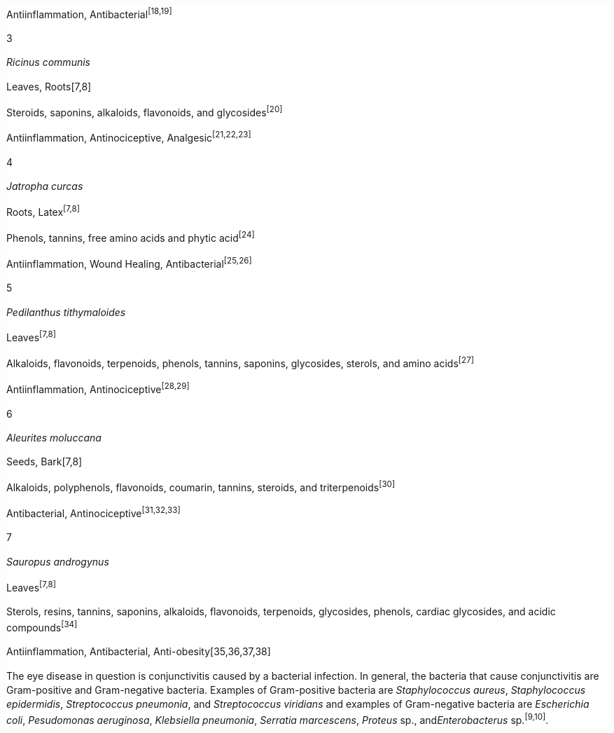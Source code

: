 <p><span class="font3">Antiinflammation, Antibacterial<sup>[18,19]</sup></span></p></td></tr>
<tr><td style="vertical-align:middle;">
<p><span class="font3">3</span></p></td><td style="vertical-align:middle;">
<p><span class="font3" style="font-style:italic;">Ricinus communis</span></p></td><td style="vertical-align:middle;">
<p><span class="font3">Leaves, Roots</span><span class="font1">[7,8]</span></p></td><td style="vertical-align:middle;">
<p><span class="font3">Steroids, saponins, alkaloids, flavonoids, and glycosides<sup>[20]</sup></span></p></td><td style="vertical-align:bottom;">
<p><span class="font3">Antiinflammation, Antinociceptive, Analgesic<sup>[21,22,23]</sup></span></p></td></tr>
<tr><td style="vertical-align:middle;">
<p><span class="font3">4</span></p></td><td style="vertical-align:middle;">
<p><span class="font3" style="font-style:italic;">Jatropha curcas</span></p></td><td style="vertical-align:middle;">
<p><span class="font3">Roots, Latex<sup>[7,8]</sup></span></p></td><td style="vertical-align:middle;">
<p><span class="font3">Phenols, tannins, free amino acids and phytic acid<sup>[24]</sup></span></p></td><td style="vertical-align:middle;">
<p><span class="font3">Antiinflammation, Wound Healing, Antibacterial<sup>[25,26]</sup></span></p></td></tr>
<tr><td style="vertical-align:middle;">
<p><span class="font3">5</span></p></td><td style="vertical-align:middle;">
<p><span class="font3" style="font-style:italic;">Pedilanthus tithymaloides</span></p></td><td style="vertical-align:middle;">
<p><span class="font3">Leaves<sup>[7,8]</sup></span></p></td><td style="vertical-align:middle;">
<p><span class="font3">Alkaloids, flavonoids, terpenoids, phenols, tannins, saponins, glycosides, sterols, and amino acids<sup>[27]</sup></span></p></td><td style="vertical-align:middle;">
<p><span class="font3">Antiinflammation, Antinociceptive<sup>[28,29]</sup></span></p></td></tr>
<tr><td style="vertical-align:middle;">
<p><span class="font3">6</span></p></td><td style="vertical-align:middle;">
<p><span class="font3" style="font-style:italic;">Aleurites moluccana</span></p></td><td style="vertical-align:middle;">
<p><span class="font3">Seeds, Bark</span><span class="font1">[7,8]</span></p></td><td style="vertical-align:bottom;">
<p><span class="font3">Alkaloids, polyphenols, flavonoids, coumarin, tannins, steroids, and triterpenoids<sup>[30]</sup></span></p></td><td style="vertical-align:middle;">
<p><span class="font3">Antibacterial, Antinociceptive<sup>[31,32,33]</sup></span></p></td></tr>
<tr><td style="vertical-align:middle;">
<p><span class="font3">7</span></p></td><td style="vertical-align:middle;">
<p><span class="font3" style="font-style:italic;">Sauropus androgynus</span></p></td><td style="vertical-align:middle;">
<p><span class="font3">Leaves<sup>[7,8]</sup></span></p></td><td style="vertical-align:bottom;">
<p><span class="font3">Sterols, resins, tannins, saponins, alkaloids, flavonoids, terpenoids, glycosides, phenols, cardiac glycosides, and acidic compounds<sup>[34]</sup></span></p></td><td style="vertical-align:middle;">
<p><span class="font3">Antiinflammation, Antibacterial, Anti-obesity</span><span class="font1">[35,36,37,38]</span></p></td></tr>
<tr><td colspan="3" style="vertical-align:bottom;">
<p><span class="font4">The eye disease in question is conjunctivitis caused by a bacterial infection. In general, the bacteria that cause conjunctivitis are Gram-positive and Gram-negative bacteria. Examples of Gram-positive bacteria are </span><span class="font4" style="font-style:italic;">Staphylococcus aureus</span><span class="font4">, </span><span class="font4" style="font-style:italic;">Staphylococcus epidermidis</span><span class="font4">, </span><span class="font4" style="font-style:italic;">Streptococcus pneumonia</span><span class="font4">, and </span><span class="font4" style="font-style:italic;">Streptococcus viridians</span><span class="font4"> and examples of Gram-negative bacteria are </span><span class="font4" style="font-style:italic;">Escherichia coli</span><span class="font4">, </span><span class="font4" style="font-style:italic;">Pesudomonas aeruginosa</span><span class="font4">, </span><span class="font4" style="font-style:italic;">Klebsiella pneumonia</span><span class="font4">, </span><span class="font4" style="font-style:italic;">Serratia marcescens</span><span class="font4">, </span><span class="font4" style="font-style:italic;">Proteus </span><span class="font4">sp., and</span><span class="font4" style="font-style:italic;">Enterobacterus</span><span class="font4"> sp.<sup>[9,10]</sup>.</span></p>